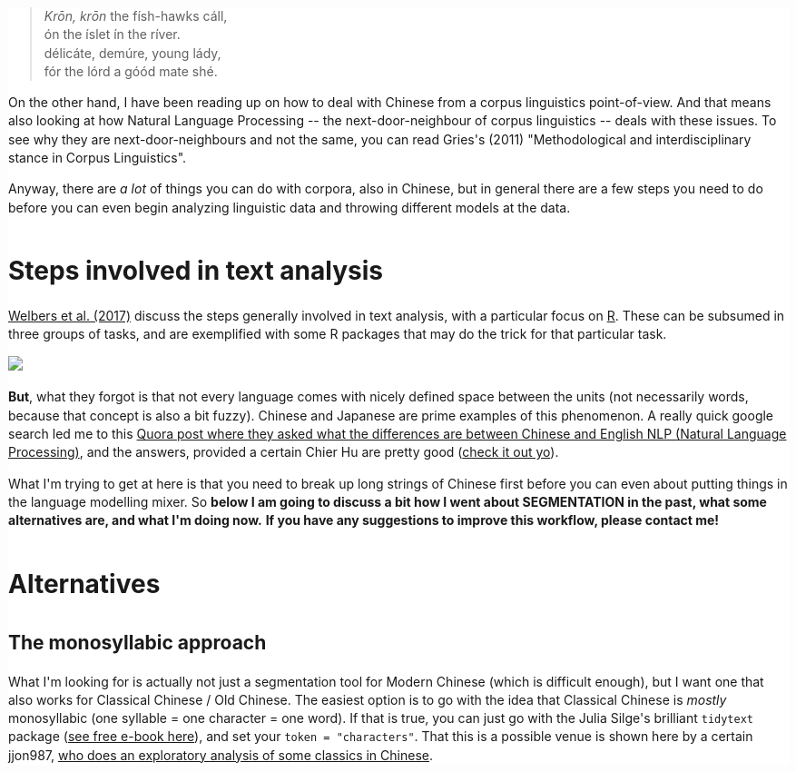 > *Krōn, krōn* the físh-hawks cáll,  
ón the íslet ín the ríver.  
délicáte, demúre, young lády,  
fór the lórd a góód mate shé.

On the other hand, I have been reading up on how to deal with Chinese from a corpus linguistics point-of-view.
And that means also looking at how Natural Language Processing -- the next-door-neighbour of corpus linguistics -- deals with these issues.
To see why they are next-door-neighbours and not the same, you can read Gries's (2011) "Methodological and interdisciplinary stance in Corpus Linguistics".

Anyway, there are *a lot* of things you can do with corpora, also in Chinese, but in general there are a few steps you need to do before you can even begin analyzing linguistic data and throwing different models at the data.

# Steps involved in text analysis

[Welbers et al. (2017)](10.1080/19312458.2017.1387238) discuss the steps generally involved in text analysis, with a particular focus on [R](https://www.r-project.org).
These can be subsumed in three groups of tasks, and are exemplified with some R packages that may do the trick for that particular task.

![](/img/2019/Welbers2017.png)

**But**, what they forgot is that not every language comes with nicely defined space between the units (not necessarily words, because that concept is also a bit fuzzy). 
Chinese and Japanese are prime examples of this phenomenon.
A really quick google search led me to this [Quora post where they asked what the differences are between Chinese and English NLP (Natural Language Processing)](https://www.quora.com/What-are-the-main-differences-between-NLP-for-Chinese-vs-NLP-for-English), and the answers, provided a certain Chier Hu are pretty good ([check it out yo](https://qr.ae/TWKny4)). 

What I'm trying to get at here is that you need to break up long strings of Chinese first before you can even about putting things in the language modelling mixer.
So **below I am going to discuss a bit how I went about SEGMENTATION in the past, what some alternatives are, and what I'm doing now.**
**If you have any suggestions to improve this workflow, please contact me!**

# Alternatives

## The monosyllabic approach

What I'm looking for is actually not just a segmentation tool for Modern Chinese (which is difficult enough), but I want one that also works for Classical Chinese / Old Chinese.
The easiest option is to go with the idea that Classical Chinese is *mostly* monosyllabic (one syllable = one character = one word). 
If that is true, you can just go with the Julia Silge's brilliant `tidytext` package ([see free e-book here](https://www.tidytextmining.com)), and set your `token = "characters"`. 
That this is a possible venue is shown here by a certain jjon987, [who does an exploratory analysis of some classics in Chinese](http://jjohn987.rbind.io/post/a-quasi-tidytext-analysis-of-3-chinese-classics/).

